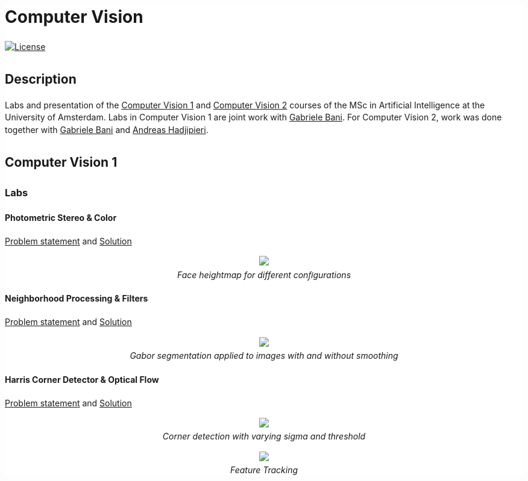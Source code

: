 # Computer Vision

[![License](http://img.shields.io/:license-mit-blue.svg)](LICENSE)

## Description

Labs and presentation of the [Computer Vision 1](http://coursecatalogue.uva.nl/xmlpages/page/2017-2018-en/search-course/course/36147) and [Computer Vision 2](http://coursecatalogue.uva.nl/xmlpages/page/2017-2018-en/search-course/course/35404) courses of the MSc in Artificial Intelligence at the University of Amsterdam. Labs in Computer Vision 1 are joint work with [Gabriele Bani](https://github.com/Hiryugan). For Computer Vision 2, work was done together with [Gabriele Bani](https://github.com/Hiryugan) and [Andreas Hadjipieri](https://github.com/antreashp).

## Computer Vision 1

### Labs

#### Photometric Stereo & Color
[Problem statement](computer-vision-1/Lab1_Photometric_Color/Lab01_Instruction.pdf) and [Solution](computer-vision-1/Lab1_Photometric_Color/report/hw1.pdf)

<p align="center">
  <img src="https://lh3.googleusercontent.com/GbnXl4scRgKGoGEhbgLvm5ziAxS2ktKhjEfbgO2YFeI-kHsWcJVEFgjbd5KVKBznkyPhBO0vGIZCLHz8R6noTN6_P43_B2Y189Mzsr-oX1dRgN60COGw2IXGsk_s6y-Y8lL6tawR2ZI=w2400" width="600" /><br />
  <i>Face heightmap for different conﬁgurations</i>
</p>

#### Neighborhood Processing & Filters
[Problem statement](computer-vision-1/Lab2_Filters/Lab02_Instruction.pdf) and [Solution](computer-vision-1/Lab2_Filters/report/hw2.pdf)

<p align="center">
  <img src="https://lh3.googleusercontent.com/KJ1EAG9Xm0BP2UeGIOhJwNY3BNUOFwEdY87qwdKGzRDR03MsHhBlb3R-aFhwiR-gyo2jLBDxNF8Z8E9kyg0PwqwEegCQ9Sp9XJGa6LthisZfOBT_6u0Uwee64Caurjr7hdrI3w-WrPk=w2400" width="600" /><br />
  <i>Gabor segmentation applied to images with and without smoothing</i>
</p>


#### Harris Corner Detector & Optical Flow
[Problem statement](computer-vision-1/Lab3_OpticalFlow_Harris/Lab03_Instruction.pdf) and [Solution](computer-vision-1/Lab3_OpticalFlow_Harris/report/hw3.pdf)


<p align="center">
  <img src="https://lh3.googleusercontent.com/O3DR-0VsK8zU7UAP97FfgJkjeE-YYI7izVn4A_-I7HAwvZLWKHK80rImrsX-nbccSafGG2S1yk-1tlNVFeF0NpPz6Xl3D9GTZry0rWtMsBhBMZhdjYLyiA3aYfwOmaMCxSi74u71VNE=w2400" width="650" /><br />
  <i>Corner detection with varying sigma and threshold</i>
</p>

<p align="center">
  <img src="https://media.giphy.com/media/4abnLLgLYMarKv5aNG/giphy.gif" width="650" /><br />
  <i>Feature Tracking</i>
</p>
